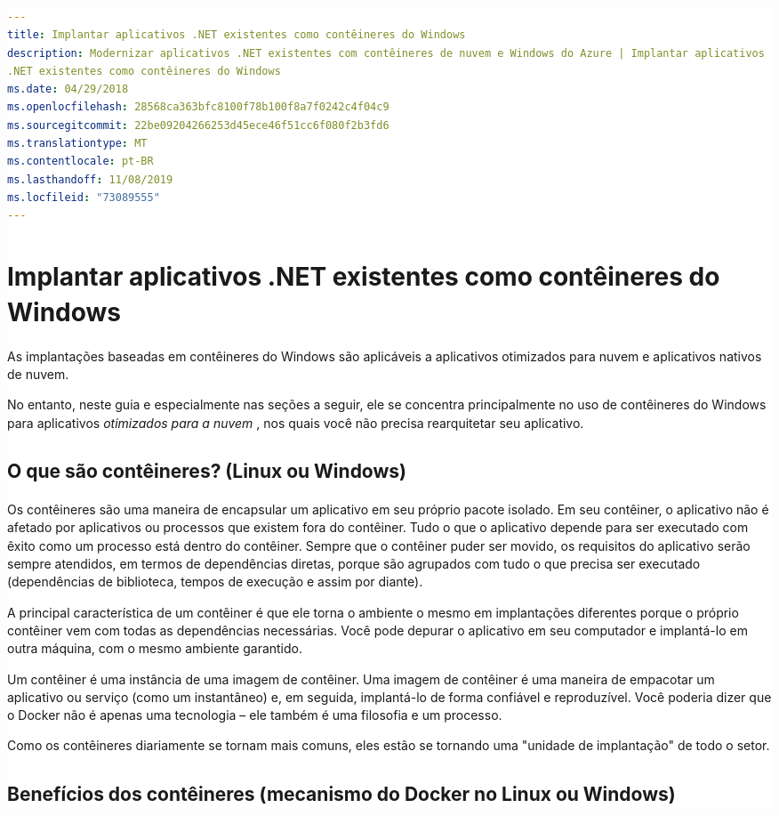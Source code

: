 ```yaml
---
title: Implantar aplicativos .NET existentes como contêineres do Windows
description: Modernizar aplicativos .NET existentes com contêineres de nuvem e Windows do Azure | Implantar aplicativos .NET existentes como contêineres do Windows
ms.date: 04/29/2018
ms.openlocfilehash: 28568ca363bfc8100f78b100f8a7f0242c4f04c9
ms.sourcegitcommit: 22be09204266253d45ece46f51cc6f080f2b3fd6
ms.translationtype: MT
ms.contentlocale: pt-BR
ms.lasthandoff: 11/08/2019
ms.locfileid: "73089555"
---
```

# <a name="deploy-existing-net-apps-as-windows-containers"></a>Implantar aplicativos .NET existentes como contêineres do Windows

As implantações baseadas em contêineres do Windows são aplicáveis a aplicativos otimizados para nuvem e aplicativos nativos de nuvem.

No entanto, neste guia e especialmente nas seções a seguir, ele se concentra principalmente no uso de contêineres do Windows para aplicativos *otimizados para a nuvem* , nos quais você não precisa rearquitetar seu aplicativo.

## <a name="what-are-containers-linux-or-windows"></a>O que são contêineres? (Linux ou Windows)

Os contêineres são uma maneira de encapsular um aplicativo em seu próprio pacote isolado. Em seu contêiner, o aplicativo não é afetado por aplicativos ou processos que existem fora do contêiner. Tudo o que o aplicativo depende para ser executado com êxito como um processo está dentro do contêiner. Sempre que o contêiner puder ser movido, os requisitos do aplicativo serão sempre atendidos, em termos de dependências diretas, porque são agrupados com tudo o que precisa ser executado (dependências de biblioteca, tempos de execução e assim por diante).

A principal característica de um contêiner é que ele torna o ambiente o mesmo em implantações diferentes porque o próprio contêiner vem com todas as dependências necessárias. Você pode depurar o aplicativo em seu computador e implantá-lo em outra máquina, com o mesmo ambiente garantido.

Um contêiner é uma instância de uma imagem de contêiner. Uma imagem de contêiner é uma maneira de empacotar um aplicativo ou serviço (como um instantâneo) e, em seguida, implantá-lo de forma confiável e reproduzível. Você poderia dizer que o Docker não é apenas uma tecnologia – ele também é uma filosofia e um processo.

Como os contêineres diariamente se tornam mais comuns, eles estão se tornando uma "unidade de implantação" de todo o setor.

## <a name="benefits-of-containers-docker-engine-on-linux-or-windows"></a>Benefícios dos contêineres (mecanismo do Docker no Linux ou Windows)

